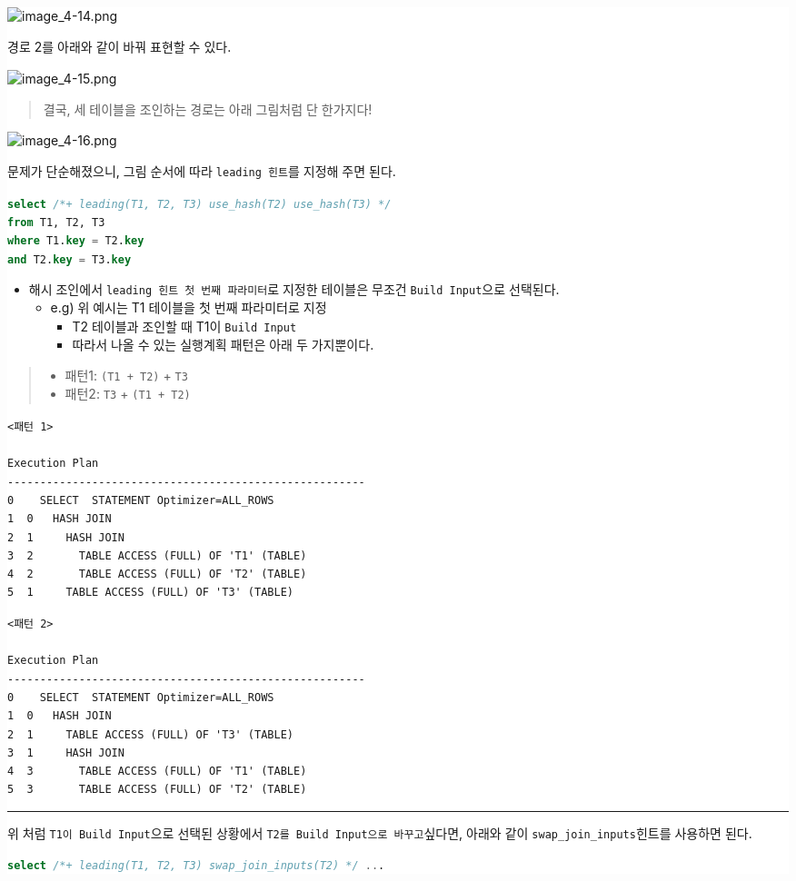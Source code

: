![image_4-14.png](image%2Fimage_4-14.png)

경로 2를 아래와 같이 바꿔 표현할 수 있다.

![image_4-15.png](image%2Fimage_4-15.png)

> 결국, 세 테이블을 조인하는 경로는 아래 그림처럼 단 한가지다!

![image_4-16.png](image%2Fimage_4-16.png)

문제가 단순해졌으니, 그림 순서에 따라 `leading 힌트`를 지정해 주면 된다.
```sql
select /*+ leading(T1, T2, T3) use_hash(T2) use_hash(T3) */
from T1, T2, T3
where T1.key = T2.key
and T2.key = T3.key
```
- 해시 조인에서 `leading 힌트 첫 번째 파라미터`로 지정한 테이블은 무조건 `Build Input`으로 선택된다.
  - e.g) 위 예시는 T1 테이블을 첫 번째 파라미터로 지정
    - T2 테이블과 조인할 때 T1이 `Build Input`
    - 따라서 나올 수 있는 실행계획 패턴은 아래 두 가지뿐이다.

> - 패턴1: `(T1 + T2)` + `T3`
> - 패턴2: `T3` + `(T1 + T2)`

```shell
<패턴 1>

Execution Plan 
-------------------------------------------------------
0    SELECT  STATEMENT Optimizer=ALL_ROWS
1  0   HASH JOIN
2  1     HASH JOIN
3  2       TABLE ACCESS (FULL) OF 'T1' (TABLE)
4  2       TABLE ACCESS (FULL) OF 'T2' (TABLE)
5  1     TABLE ACCESS (FULL) OF 'T3' (TABLE)
```

```shell
<패턴 2>

Execution Plan 
-------------------------------------------------------
0    SELECT  STATEMENT Optimizer=ALL_ROWS
1  0   HASH JOIN
2  1     TABLE ACCESS (FULL) OF 'T3' (TABLE)
3  1     HASH JOIN
4  3       TABLE ACCESS (FULL) OF 'T1' (TABLE)
5  3       TABLE ACCESS (FULL) OF 'T2' (TABLE)
```

---

위 처럼 `T1이 Build Input`으로 선택된 상황에서 `T2를 Build Input으로 바꾸고`싶다면, 아래와 같이 `swap_join_inputs`힌트를 사용하면 된다.
```sql
select /*+ leading(T1, T2, T3) swap_join_inputs(T2) */ ...
```
